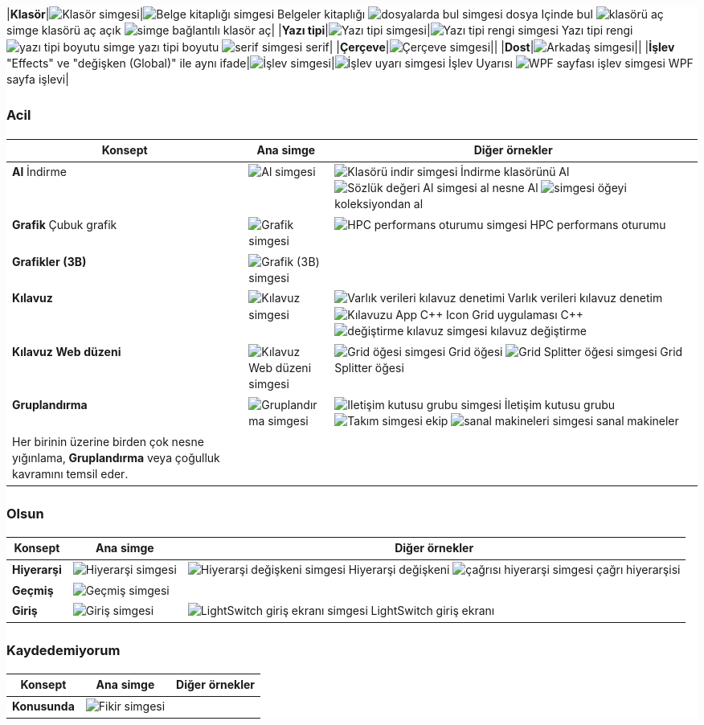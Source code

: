 |**Klasör**|![Klasör simgesi](../../extensibility/ux-guidelines/media/vld-c-folder.png "VLD_C_Folder")|![Belge kitaplığı simgesi](../../extensibility/ux-guidelines/media/vld-c-folder-documentslibrary.png "VLD_C_Folder_DocumentsLibrary") Belgeler kitaplığı ![dosyalarda bul simgesi](../../extensibility/ux-guidelines/media/vld-c-folder-findinfiles.png "VLD_C_Folder_FindInFiles") dosya Içinde bul ![klasörü](../../extensibility/ux-guidelines/media/vld-c-folder-folderopen.png "VLD_C_Folder_FolderOpen") aç simge klasörü aç açık ![simge](../../extensibility/ux-guidelines/media/vld-c-folder-linkedfolderopen.png "VLD_C_Folder_LinkedFolderOpen") bağlantılı klasör aç|
|**Yazı tipi**|![Yazı tipi simgesi](../../extensibility/ux-guidelines/media/vld-c-font.png "VLD_C_Font")|![Yazı tipi rengi simgesi](../../extensibility/ux-guidelines/media/vld-c-font-fontcolor.png "VLD_C_Font_FontColor") Yazı tipi rengi ![yazı tipi boyutu simge](../../extensibility/ux-guidelines/media/vld-c-font-fontsize.png "VLD_C_Font_FontSize") yazı tipi boyutu ![serif simgesi](../../extensibility/ux-guidelines/media/vld-c-font-serif.png "VLD_C_Font_Serif") serif|
|**Çerçeve**|![Çerçeve simgesi](../../extensibility/ux-guidelines/media/vld-c-frame.png "VLD_C_Frame")||
|**Dost**|![Arkadaş simgesi](../../extensibility/ux-guidelines/media/vld-c-friend.png "VLD_C_Friend")||
|**İşlev** "Effects" ve "değişken (Global)" ile aynı ifade|![İşlev simgesi](../../extensibility/ux-guidelines/media/vld-c-function.png "VLD_C_Function")|![İşlev uyarı simgesi](../../extensibility/ux-guidelines/media/vld-c-function-functionwarning.png "VLD_C_Function_FunctionWarning") İşlev Uyarısı ![WPF sayfası işlev simgesi](../../extensibility/ux-guidelines/media/vld-c-function-wpfpagefunction.png "VLD_C_Function_WPFPageFunction") WPF sayfa işlevi|

### <a name="g"></a><a name="BKMK_VLDConceptsG"></a> Acil

|Konsept|Ana simge|Diğer örnekler|
|-------------|---------------|--------------------|
|**Al** İndirme|![Al simgesi](../../extensibility/ux-guidelines/media/vld-c-get.png "VLD_C_Get")|![Klasörü indir simgesi](../../extensibility/ux-guidelines/media/vld-c-get-downloadfolder.png "VLD_C_Get_DownloadFolder") İndirme klasörünü Al ![Sözlük değeri Al simgesi](../../extensibility/ux-guidelines/media/vld-c-get-getdictionaryvalue.png "VLD_C_Get_GetDictionaryValue") al nesne Al ![simgesi](../../extensibility/ux-guidelines/media/vld-c-get-getitemfromcollection.png "VLD_C_Get_GetItemFromCollection") öğeyi koleksiyondan al|
|**Grafik** Çubuk grafik|![Grafik simgesi](../../extensibility/ux-guidelines/media/vld-c-graph.png "VLD_C_Graph")|![HPC performans oturumu simgesi](../../extensibility/ux-guidelines/media/vld-c-graph-hpcperformancesessionwizard.png "VLD_C_Graph_HPCPerformanceSessionWizard") HPC performans oturumu|
|**Grafikler (3B)**|![Grafik &#40;3B&#41; simgesi](../../extensibility/ux-guidelines/media/vld-c-graphics-3d.png "VLD_C_Graphics_3D")||
|**Kılavuz**|![Kılavuz simgesi](../../extensibility/ux-guidelines/media/vld-c-grid.png "VLD_C_Grid")|![Varlık verileri kılavuz denetimi](../../extensibility/ux-guidelines/media/vld-c-grid-assetdatagridcontrol.png "VLD_C_Grid_AssetDataGridControl") Varlık verileri kılavuz denetim ![Kılavuzu App C&#43;&#43; Icon](../../extensibility/ux-guidelines/media/vld-c-grid-gridappcpp.png "VLD_C_Grid_GridAppCPP") Grid uygulaması C++ ![değiştirme kılavuz simgesi](../../extensibility/ux-guidelines/media/vld-c-grid-togglegrid.png "VLD_C_Grid_ToggleGrid") kılavuz değiştirme|
|**Kılavuz Web düzeni**|![Kılavuz Web düzeni simgesi](../../extensibility/ux-guidelines/media/vld-c-gridweblayout.png "VLD_C_GridWebLayout")|![Grid öğesi simgesi](../../extensibility/ux-guidelines/media/vld-c-gridweblayout-gridelement.png "VLD_C_GridWebLayout_GridElement") Grid öğesi ![Grid Splitter öğesi simgesi](../../extensibility/ux-guidelines/media/vld-c-gridweblayout-gridsplitterelement.png "VLD_C_GridWebLayout_GridSplitterElement") Grid Splitter öğesi|
|**Gruplandırma**|![Gruplandırma simgesi](../../extensibility/ux-guidelines/media/vld-c-grouping.png "VLD_C_Grouping")|![Iletişim kutusu grubu simgesi](../../extensibility/ux-guidelines/media/vld-c-grouping-dialoggroup.png "VLD_C_Grouping_DialogGroup") İletişim kutusu grubu ![Takım simgesi](../../extensibility/ux-guidelines/media/vld-c-grouping-team.png "VLD_C_Grouping_Team") ekip ![sanal makineleri simgesi](../../extensibility/ux-guidelines/media/vld-c-grouping-virtualmachines.png "VLD_C_Grouping_VirtualMachines") sanal makineler|
|Her birinin üzerine birden çok nesne yığınlama, **Gruplandırma** veya çoğulluk kavramını temsil eder.|||

### <a name="h"></a><a name="BKMK_VLDConceptsH"></a> Olsun

|Konsept|Ana simge|Diğer örnekler|
|-------------|---------------|--------------------|
|**Hiyerarşi**|![Hiyerarşi simgesi](../../extensibility/ux-guidelines/media/vld-c-hierarchy.png "VLD_C_Hierarchy")|![Hiyerarşi değişkeni simgesi](../../extensibility/ux-guidelines/media/vld-c-hierarchy-hierarchyvariable.png "VLD_C_Hierarchy_HierarchyVariable") Hiyerarşi değişkeni ![çağrısı hiyerarşi simgesi](../../extensibility/ux-guidelines/media/vld-c-hierarchy-callhierarchy.png "VLD_C_Hierarchy_CallHierarchy") çağrı hiyerarşisi|
|**Geçmiş**|![Geçmiş simgesi](../../extensibility/ux-guidelines/media/vld-c-history.png "VLD_C_History")||
|**Giriş**|![Giriş simgesi](../../extensibility/ux-guidelines/media/vld-c-home.png "VLD_C_Home")|![LightSwitch giriş ekranı simgesi](../../extensibility/ux-guidelines/media/vld-c-home-lightswitchhomescreen.png "VLD_C_Home_LightSwitchHomeScreen") LightSwitch giriş ekranı|

### <a name="i"></a><a name="BKMK_VLDConceptsI"></a> Kaydedemiyorum

|Konsept|Ana simge|Diğer örnekler|
|-------------|---------------|--------------------|
|**Konusunda**|![Fikir simgesi](../../extensibility/ux-guidelines/media/vld-c-idea.png "VLD_C_Idea")||